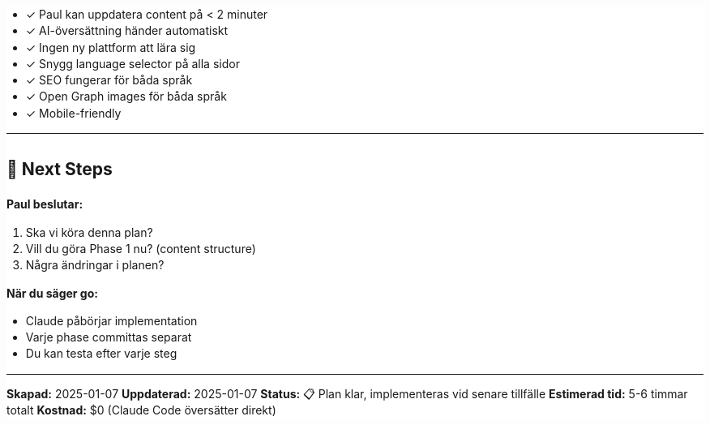 - ✓ Paul kan uppdatera content på < 2 minuter
- ✓ AI-översättning händer automatiskt
- ✓ Ingen ny plattform att lära sig
- ✓ Snygg language selector på alla sidor
- ✓ SEO fungerar för båda språk
- ✓ Open Graph images för båda språk
- ✓ Mobile-friendly

---

## 🚦 Next Steps

**Paul beslutar:**
1. Ska vi köra denna plan?
2. Vill du göra Phase 1 nu? (content structure)
3. Några ändringar i planen?

**När du säger go:**
- Claude påbörjar implementation
- Varje phase committas separat
- Du kan testa efter varje steg

---

**Skapad:** 2025-01-07
**Uppdaterad:** 2025-01-07
**Status:** 📋 Plan klar, implementeras vid senare tillfälle
**Estimerad tid:** 5-6 timmar totalt
**Kostnad:** $0 (Claude Code översätter direkt)
